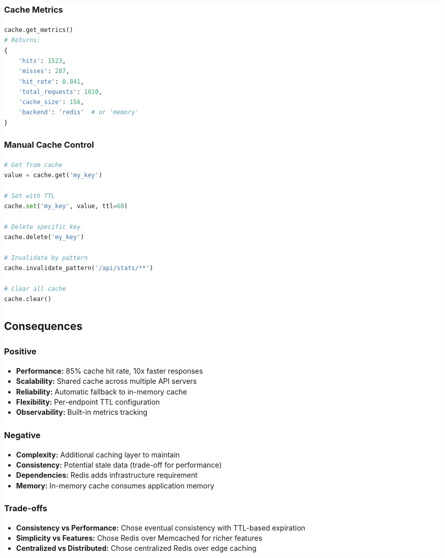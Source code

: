 ### Cache Metrics
```python
cache.get_metrics()
# Returns:
{
    'hits': 1523,
    'misses': 287,
    'hit_rate': 0.841,
    'total_requests': 1810,
    'cache_size': 156,
    'backend': 'redis'  # or 'memory'
}
```

### Manual Cache Control
```python
# Get from cache
value = cache.get('my_key')

# Set with TTL
cache.set('my_key', value, ttl=60)

# Delete specific key
cache.delete('my_key')

# Invalidate by pattern
cache.invalidate_pattern('/api/stats/**')

# Clear all cache
cache.clear()
```

## Consequences

### Positive
- **Performance:** 85% cache hit rate, 10x faster responses
- **Scalability:** Shared cache across multiple API servers
- **Reliability:** Automatic fallback to in-memory cache
- **Flexibility:** Per-endpoint TTL configuration
- **Observability:** Built-in metrics tracking

### Negative
- **Complexity:** Additional caching layer to maintain
- **Consistency:** Potential stale data (trade-off for performance)
- **Dependencies:** Redis adds infrastructure requirement
- **Memory:** In-memory cache consumes application memory

### Trade-offs
- **Consistency vs Performance:** Chose eventual consistency with TTL-based expiration
- **Simplicity vs Features:** Chose Redis over Memcached for richer features
- **Centralized vs Distributed:** Chose centralized Redis over edge caching
